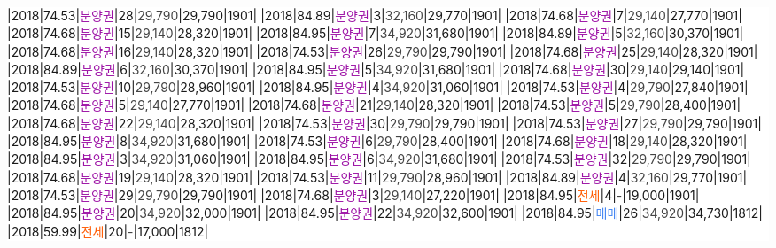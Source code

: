|2018|74.53|<span style="color:#9C11A5">분양권</span>|28|<span style="color:#444444">29,790</span>|29,790|1901|
|2018|84.89|<span style="color:#9C11A5">분양권</span>|3|<span style="color:#444444">32,160</span>|29,770|1901|
|2018|74.68|<span style="color:#9C11A5">분양권</span>|7|<span style="color:#444444">29,140</span>|27,770|1901|
|2018|74.68|<span style="color:#9C11A5">분양권</span>|15|<span style="color:#444444">29,140</span>|28,320|1901|
|2018|84.95|<span style="color:#9C11A5">분양권</span>|7|<span style="color:#444444">34,920</span>|31,680|1901|
|2018|84.89|<span style="color:#9C11A5">분양권</span>|5|<span style="color:#444444">32,160</span>|30,370|1901|
|2018|74.68|<span style="color:#9C11A5">분양권</span>|16|<span style="color:#444444">29,140</span>|28,320|1901|
|2018|74.53|<span style="color:#9C11A5">분양권</span>|26|<span style="color:#444444">29,790</span>|29,790|1901|
|2018|74.68|<span style="color:#9C11A5">분양권</span>|25|<span style="color:#444444">29,140</span>|28,320|1901|
|2018|84.89|<span style="color:#9C11A5">분양권</span>|6|<span style="color:#444444">32,160</span>|30,370|1901|
|2018|84.95|<span style="color:#9C11A5">분양권</span>|5|<span style="color:#444444">34,920</span>|31,680|1901|
|2018|74.68|<span style="color:#9C11A5">분양권</span>|30|<span style="color:#444444">29,140</span>|29,140|1901|
|2018|74.53|<span style="color:#9C11A5">분양권</span>|10|<span style="color:#444444">29,790</span>|28,960|1901|
|2018|84.95|<span style="color:#9C11A5">분양권</span>|4|<span style="color:#444444">34,920</span>|31,060|1901|
|2018|74.53|<span style="color:#9C11A5">분양권</span>|4|<span style="color:#444444">29,790</span>|27,840|1901|
|2018|74.68|<span style="color:#9C11A5">분양권</span>|5|<span style="color:#444444">29,140</span>|27,770|1901|
|2018|74.68|<span style="color:#9C11A5">분양권</span>|21|<span style="color:#444444">29,140</span>|28,320|1901|
|2018|74.53|<span style="color:#9C11A5">분양권</span>|5|<span style="color:#444444">29,790</span>|28,400|1901|
|2018|74.68|<span style="color:#9C11A5">분양권</span>|22|<span style="color:#444444">29,140</span>|28,320|1901|
|2018|74.53|<span style="color:#9C11A5">분양권</span>|30|<span style="color:#444444">29,790</span>|29,790|1901|
|2018|74.53|<span style="color:#9C11A5">분양권</span>|27|<span style="color:#444444">29,790</span>|29,790|1901|
|2018|84.95|<span style="color:#9C11A5">분양권</span>|8|<span style="color:#444444">34,920</span>|31,680|1901|
|2018|74.53|<span style="color:#9C11A5">분양권</span>|6|<span style="color:#444444">29,790</span>|28,400|1901|
|2018|74.68|<span style="color:#9C11A5">분양권</span>|18|<span style="color:#444444">29,140</span>|28,320|1901|
|2018|84.95|<span style="color:#9C11A5">분양권</span>|3|<span style="color:#444444">34,920</span>|31,060|1901|
|2018|84.95|<span style="color:#9C11A5">분양권</span>|6|<span style="color:#444444">34,920</span>|31,680|1901|
|2018|74.53|<span style="color:#9C11A5">분양권</span>|32|<span style="color:#444444">29,790</span>|29,790|1901|
|2018|74.68|<span style="color:#9C11A5">분양권</span>|19|<span style="color:#444444">29,140</span>|28,320|1901|
|2018|74.53|<span style="color:#9C11A5">분양권</span>|11|<span style="color:#444444">29,790</span>|28,960|1901|
|2018|84.89|<span style="color:#9C11A5">분양권</span>|4|<span style="color:#444444">32,160</span>|29,770|1901|
|2018|74.53|<span style="color:#9C11A5">분양권</span>|29|<span style="color:#444444">29,790</span>|29,790|1901|
|2018|74.68|<span style="color:#9C11A5">분양권</span>|3|<span style="color:#444444">29,140</span>|27,220|1901|
|2018|84.95|<span style="color:#ff5a00">전세</span>|4|<span style="color:#444444">-</span>|19,000|1901|
|2018|84.95|<span style="color:#9C11A5">분양권</span>|20|<span style="color:#444444">34,920</span>|32,000|1901|
|2018|84.95|<span style="color:#9C11A5">분양권</span>|22|<span style="color:#444444">34,920</span>|32,600|1901|
|2018|84.95|<span style="color:#4285f3">매매</span>|26|<span style="color:#444444">34,920</span>|34,730|1812|
|2018|59.99|<span style="color:#ff5a00">전세</span>|20|<span style="color:#444444">-</span>|17,000|1812|
